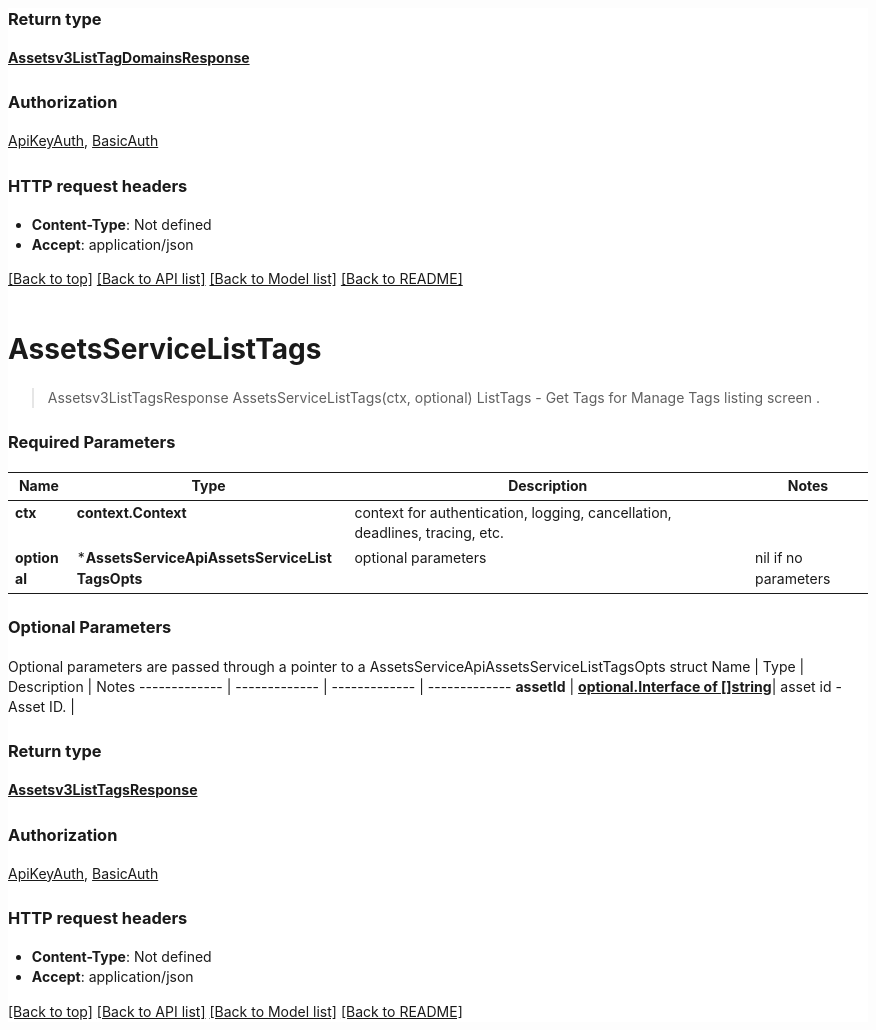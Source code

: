 ### Return type

[**Assetsv3ListTagDomainsResponse**](assetsv3ListTagDomainsResponse.md)

### Authorization

[ApiKeyAuth](../README.md#ApiKeyAuth), [BasicAuth](../README.md#BasicAuth)

### HTTP request headers

 - **Content-Type**: Not defined
 - **Accept**: application/json

[[Back to top]](#) [[Back to API list]](../README.md#documentation-for-api-endpoints) [[Back to Model list]](../README.md#documentation-for-models) [[Back to README]](../README.md)

# **AssetsServiceListTags**
> Assetsv3ListTagsResponse AssetsServiceListTags(ctx, optional)
ListTags - Get Tags for Manage Tags listing screen .

### Required Parameters

Name | Type | Description  | Notes
------------- | ------------- | ------------- | -------------
 **ctx** | **context.Context** | context for authentication, logging, cancellation, deadlines, tracing, etc.
 **optional** | ***AssetsServiceApiAssetsServiceListTagsOpts** | optional parameters | nil if no parameters

### Optional Parameters
Optional parameters are passed through a pointer to a AssetsServiceApiAssetsServiceListTagsOpts struct
Name | Type | Description  | Notes
------------- | ------------- | ------------- | -------------
 **assetId** | [**optional.Interface of []string**](string.md)| asset id - Asset ID. | 

### Return type

[**Assetsv3ListTagsResponse**](assetsv3ListTagsResponse.md)

### Authorization

[ApiKeyAuth](../README.md#ApiKeyAuth), [BasicAuth](../README.md#BasicAuth)

### HTTP request headers

 - **Content-Type**: Not defined
 - **Accept**: application/json

[[Back to top]](#) [[Back to API list]](../README.md#documentation-for-api-endpoints) [[Back to Model list]](../README.md#documentation-for-models) [[Back to README]](../README.md)
